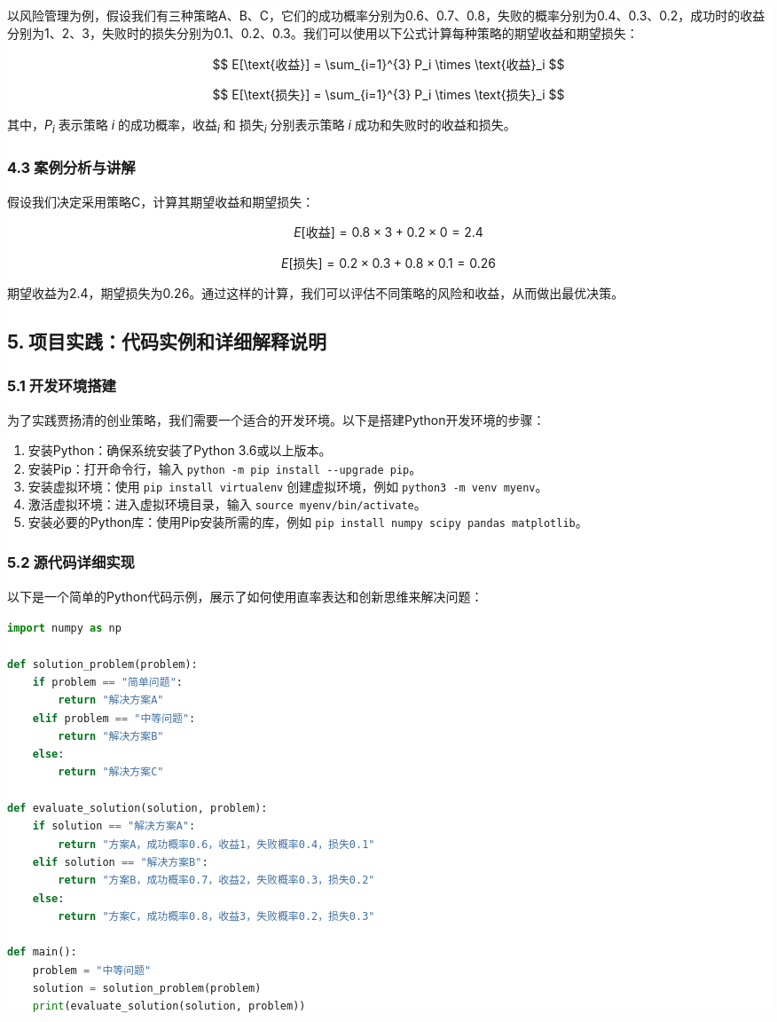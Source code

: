 以风险管理为例，假设我们有三种策略A、B、C，它们的成功概率分别为0.6、0.7、0.8，失败的概率分别为0.4、0.3、0.2，成功时的收益分别为1、2、3，失败时的损失分别为0.1、0.2、0.3。我们可以使用以下公式计算每种策略的期望收益和期望损失：

$$
E[\text{收益}] = \sum_{i=1}^{3} P_i \times \text{收益}_i
$$

$$
E[\text{损失}] = \sum_{i=1}^{3} P_i \times \text{损失}_i
$$

其中，$P_i$ 表示策略 $i$ 的成功概率，$\text{收益}_i$ 和 $\text{损失}_i$ 分别表示策略 $i$ 成功和失败时的收益和损失。

### 4.3 案例分析与讲解

假设我们决定采用策略C，计算其期望收益和期望损失：

$$
E[\text{收益}] = 0.8 \times 3 + 0.2 \times 0 = 2.4
$$

$$
E[\text{损失}] = 0.2 \times 0.3 + 0.8 \times 0.1 = 0.26
$$

期望收益为2.4，期望损失为0.26。通过这样的计算，我们可以评估不同策略的风险和收益，从而做出最优决策。

## 5. 项目实践：代码实例和详细解释说明

### 5.1 开发环境搭建

为了实践贾扬清的创业策略，我们需要一个适合的开发环境。以下是搭建Python开发环境的步骤：

1. 安装Python：确保系统安装了Python 3.6或以上版本。
2. 安装Pip：打开命令行，输入 `python -m pip install --upgrade pip`。
3. 安装虚拟环境：使用 `pip install virtualenv` 创建虚拟环境，例如 `python3 -m venv myenv`。
4. 激活虚拟环境：进入虚拟环境目录，输入 `source myenv/bin/activate`。
5. 安装必要的Python库：使用Pip安装所需的库，例如 `pip install numpy scipy pandas matplotlib`。

### 5.2 源代码详细实现

以下是一个简单的Python代码示例，展示了如何使用直率表达和创新思维来解决问题：

```python
import numpy as np

def solution_problem(problem):
    if problem == "简单问题":
        return "解决方案A"
    elif problem == "中等问题":
        return "解决方案B"
    else:
        return "解决方案C"

def evaluate_solution(solution, problem):
    if solution == "解决方案A":
        return "方案A，成功概率0.6，收益1，失败概率0.4，损失0.1"
    elif solution == "解决方案B":
        return "方案B，成功概率0.7，收益2，失败概率0.3，损失0.2"
    else:
        return "方案C，成功概率0.8，收益3，失败概率0.2，损失0.3"

def main():
    problem = "中等问题"
    solution = solution_problem(problem)
    print(evaluate_solution(solution, problem))

```